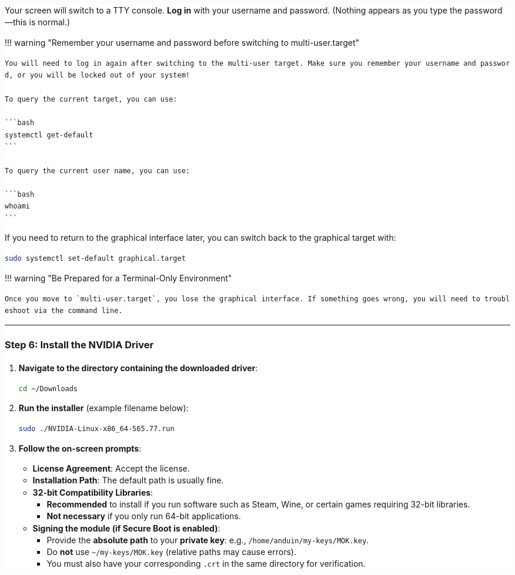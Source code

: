    Your screen will switch to a TTY console. **Log in** with your username and password. (Nothing appears as you type the password—this is normal.)

!!! warning "Remember your username and password before switching to multi-user.target"

    You will need to log in again after switching to the multi-user target. Make sure you remember your username and password, or you will be locked out of your system!

    To query the current target, you can use:

    ```bash
    systemctl get-default
    ```

    To query the current user name, you can use:

    ```bash
    whoami
    ```

If you need to return to the graphical interface later, you can switch back to the graphical target with:

```bash
sudo systemctl set-default graphical.target
```

!!! warning "Be Prepared for a Terminal-Only Environment"

    Once you move to `multi-user.target`, you lose the graphical interface. If something goes wrong, you will need to troubleshoot via the command line.

---

### Step 6: Install the NVIDIA Driver

1. **Navigate to the directory containing the downloaded driver**:

   ```bash
   cd ~/Downloads
   ```

2. **Run the installer** (example filename below):

   ```bash
   sudo ./NVIDIA-Linux-x86_64-565.77.run
   ```

3. **Follow the on-screen prompts**:
   - **License Agreement**: Accept the license.
   - **Installation Path**: The default path is usually fine.
   - **32-bit Compatibility Libraries**: 
     - **Recommended** to install if you run software such as Steam, Wine, or certain games requiring 32-bit libraries.
     - **Not necessary** if you only run 64-bit applications.
   - **Signing the module (if Secure Boot is enabled)**:
     - Provide the **absolute path** to your **private key**: e.g., `/home/anduin/my-keys/MOK.key`.
     - Do **not** use `~/my-keys/MOK.key` (relative paths may cause errors).
     - You must also have your corresponding `.crt` in the same directory for verification.
